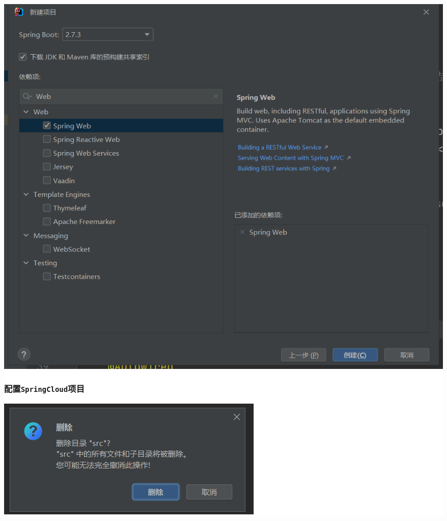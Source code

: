 ![image-20220819164609646](实现微服务：匹配系统.assets/image-20220819164609646.png)

### 配置`SpringCloud`项目

![image-20220819164950301](实现微服务：匹配系统.assets/image-20220819164950301.png)
